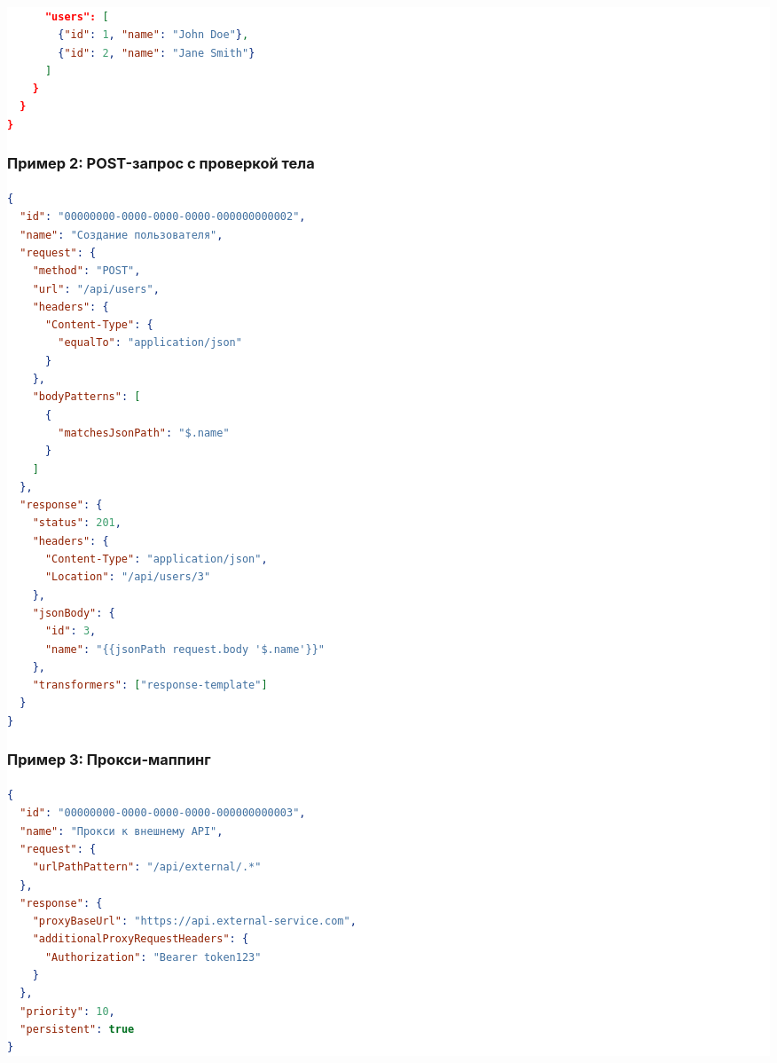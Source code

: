 ```json
      "users": [
        {"id": 1, "name": "John Doe"},
        {"id": 2, "name": "Jane Smith"}
      ]
    }
  }
}
```

### Пример 2: POST-запрос с проверкой тела

```json
{
  "id": "00000000-0000-0000-0000-000000000002",
  "name": "Создание пользователя",
  "request": {
    "method": "POST",
    "url": "/api/users",
    "headers": {
      "Content-Type": {
        "equalTo": "application/json"
      }
    },
    "bodyPatterns": [
      {
        "matchesJsonPath": "$.name"
      }
    ]
  },
  "response": {
    "status": 201,
    "headers": {
      "Content-Type": "application/json",
      "Location": "/api/users/3"
    },
    "jsonBody": {
      "id": 3,
      "name": "{{jsonPath request.body '$.name'}}"
    },
    "transformers": ["response-template"]
  }
}
```

### Пример 3: Прокси-маппинг

```json
{
  "id": "00000000-0000-0000-0000-000000000003",
  "name": "Прокси к внешнему API",
  "request": {
    "urlPathPattern": "/api/external/.*"
  },
  "response": {
    "proxyBaseUrl": "https://api.external-service.com",
    "additionalProxyRequestHeaders": {
      "Authorization": "Bearer token123"
    }
  },
  "priority": 10,
  "persistent": true
}
```
